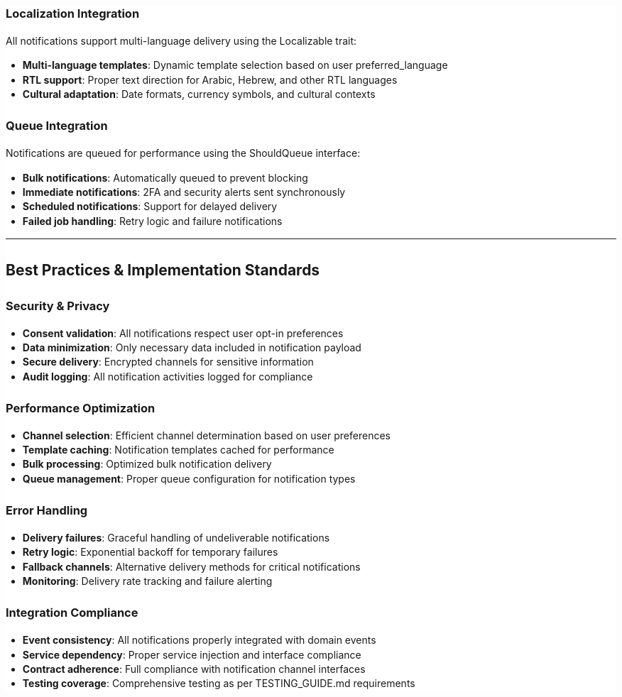 ### Localization Integration
All notifications support multi-language delivery using the Localizable trait:

- **Multi-language templates**: Dynamic template selection based on user preferred_language
- **RTL support**: Proper text direction for Arabic, Hebrew, and other RTL languages
- **Cultural adaptation**: Date formats, currency symbols, and cultural contexts

### Queue Integration
Notifications are queued for performance using the ShouldQueue interface:

- **Bulk notifications**: Automatically queued to prevent blocking
- **Immediate notifications**: 2FA and security alerts sent synchronously
- **Scheduled notifications**: Support for delayed delivery
- **Failed job handling**: Retry logic and failure notifications

---

## Best Practices & Implementation Standards

### Security & Privacy
- **Consent validation**: All notifications respect user opt-in preferences
- **Data minimization**: Only necessary data included in notification payload
- **Secure delivery**: Encrypted channels for sensitive information
- **Audit logging**: All notification activities logged for compliance

### Performance Optimization
- **Channel selection**: Efficient channel determination based on user preferences
- **Template caching**: Notification templates cached for performance
- **Bulk processing**: Optimized bulk notification delivery
- **Queue management**: Proper queue configuration for notification types

### Error Handling
- **Delivery failures**: Graceful handling of undeliverable notifications
- **Retry logic**: Exponential backoff for temporary failures
- **Fallback channels**: Alternative delivery methods for critical notifications
- **Monitoring**: Delivery rate tracking and failure alerting

### Integration Compliance
- **Event consistency**: All notifications properly integrated with domain events
- **Service dependency**: Proper service injection and interface compliance
- **Contract adherence**: Full compliance with notification channel interfaces
- **Testing coverage**: Comprehensive testing as per TESTING_GUIDE.md requirements
